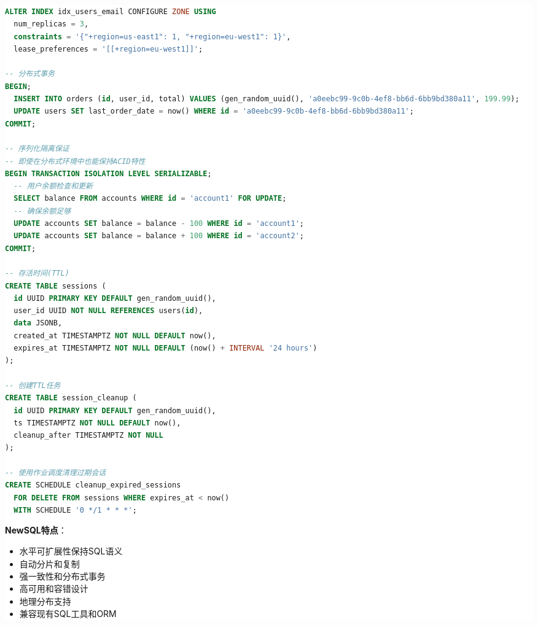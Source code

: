 ```sql
ALTER INDEX idx_users_email CONFIGURE ZONE USING
  num_replicas = 3,
  constraints = '{"+region=us-east1": 1, "+region=eu-west1": 1}',
  lease_preferences = '[[+region=eu-west1]]';

-- 分布式事务
BEGIN;
  INSERT INTO orders (id, user_id, total) VALUES (gen_random_uuid(), 'a0eebc99-9c0b-4ef8-bb6d-6bb9bd380a11', 199.99);
  UPDATE users SET last_order_date = now() WHERE id = 'a0eebc99-9c0b-4ef8-bb6d-6bb9bd380a11';
COMMIT;

-- 序列化隔离保证
-- 即使在分布式环境中也能保持ACID特性
BEGIN TRANSACTION ISOLATION LEVEL SERIALIZABLE;
  -- 用户余额检查和更新
  SELECT balance FROM accounts WHERE id = 'account1' FOR UPDATE;
  -- 确保余额足够
  UPDATE accounts SET balance = balance - 100 WHERE id = 'account1';
  UPDATE accounts SET balance = balance + 100 WHERE id = 'account2';
COMMIT;

-- 存活时间(TTL)
CREATE TABLE sessions (
  id UUID PRIMARY KEY DEFAULT gen_random_uuid(),
  user_id UUID NOT NULL REFERENCES users(id),
  data JSONB,
  created_at TIMESTAMPTZ NOT NULL DEFAULT now(),
  expires_at TIMESTAMPTZ NOT NULL DEFAULT (now() + INTERVAL '24 hours')
);

-- 创建TTL任务
CREATE TABLE session_cleanup (
  id UUID PRIMARY KEY DEFAULT gen_random_uuid(),
  ts TIMESTAMPTZ NOT NULL DEFAULT now(),
  cleanup_after TIMESTAMPTZ NOT NULL
);

-- 使用作业调度清理过期会话
CREATE SCHEDULE cleanup_expired_sessions
  FOR DELETE FROM sessions WHERE expires_at < now()
  WITH SCHEDULE '0 */1 * * *';

```

**NewSQL特点**：

- 水平可扩展性保持SQL语义
- 自动分片和复制
- 强一致性和分布式事务
- 高可用和容错设计
- 地理分布支持
- 兼容现有SQL工具和ORM
